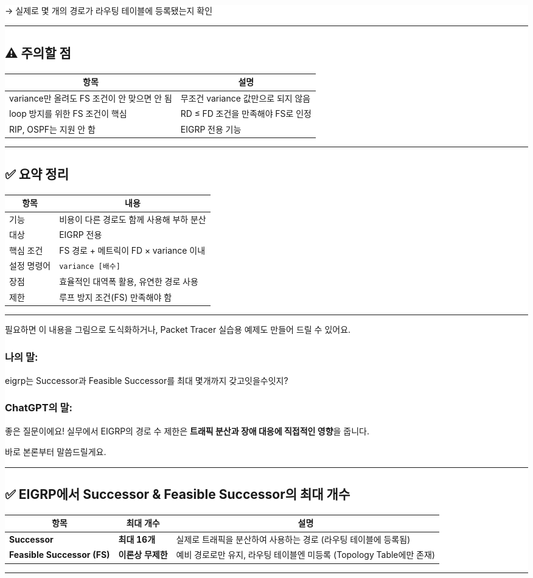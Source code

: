 → 실제로 몇 개의 경로가 라우팅 테이블에 등록됐는지 확인

---

## ⚠️ 주의할 점

| 항목 | 설명 |
| --- | --- |
| variance만 올려도 FS 조건이 안 맞으면 안 됨 | 무조건 variance 값만으로 되지 않음 |
| loop 방지를 위한 FS 조건이 핵심 | RD ≤ FD 조건을 만족해야 FS로 인정 |
| RIP, OSPF는 지원 안 함 | EIGRP 전용 기능 |

---

## ✅ 요약 정리

| 항목 | 내용 |
| --- | --- |
| 기능 | 비용이 다른 경로도 함께 사용해 부하 분산 |
| 대상 | EIGRP 전용 |
| 핵심 조건 | FS 경로 + 메트릭이 FD × variance 이내 |
| 설정 명령어 | `variance [배수]` |
| 장점 | 효율적인 대역폭 활용, 유연한 경로 사용 |
| 제한 | 루프 방지 조건(FS) 만족해야 함 |

---

필요하면 이 내용을 그림으로 도식화하거나, Packet Tracer 실습용 예제도 만들어 드릴 수 있어요.

### 

### 나의 말:

eigrp는 Successor과 Feasible Successor를 최대 몇개까지 갖고잇을수잇지?

### ChatGPT의 말:

좋은 질문이에요! 실무에서 EIGRP의 경로 수 제한은 **트래픽 분산과 장애 대응에 직접적인 영향**을 줍니다.

바로 본론부터 말씀드릴게요.

---

## ✅ EIGRP에서 Successor & Feasible Successor의 최대 개수

| 항목 | 최대 개수 | 설명 |
| --- | --- | --- |
| **Successor** | **최대 16개** | 실제로 트래픽을 분산하여 사용하는 경로 (라우팅 테이블에 등록됨) |
| **Feasible Successor (FS)** | **이론상 무제한** | 예비 경로로만 유지, 라우팅 테이블엔 미등록 (Topology Table에만 존재) |

---